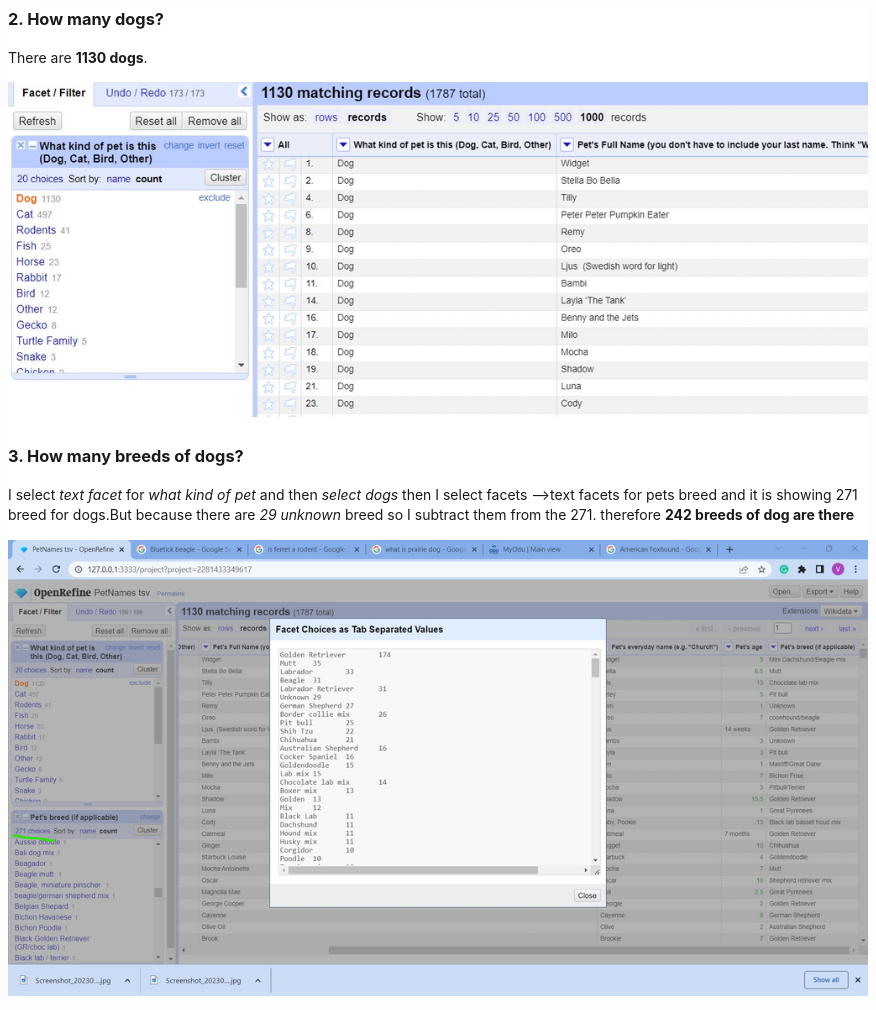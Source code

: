### 2. How many dogs? 

There are **1130 dogs**.

![](img/Q2b.jpg)

### 3. How many breeds of dogs?

I select *text facet* for *what kind of pet* and then *select dogs* then I select facets -->text facets for pets breed and it is showing 271 breed for dogs.But because there are *29 unknown* breed so I subtract them from the 271. therefore **242 breeds of dog are there** 

![](img/q3_271-unknown29.jpg)

